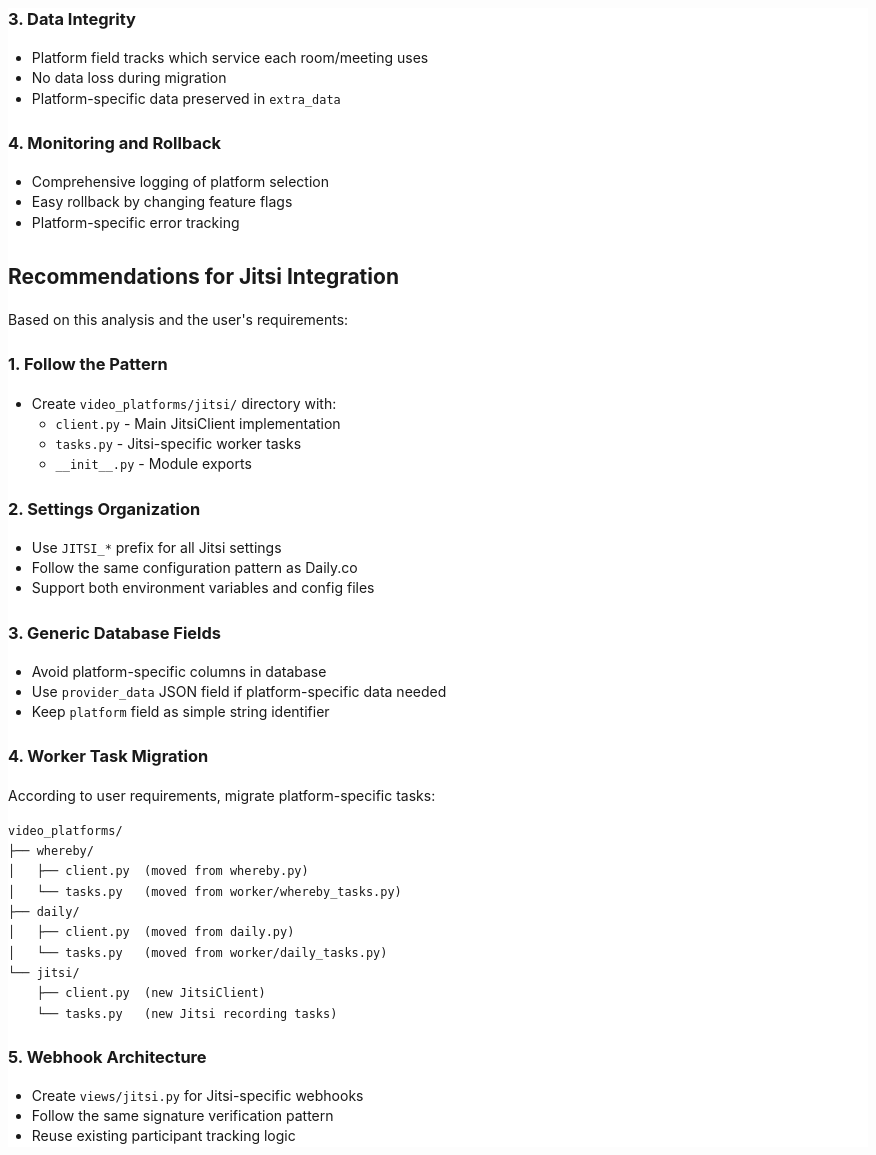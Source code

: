 ### 3. **Data Integrity**
- Platform field tracks which service each room/meeting uses
- No data loss during migration
- Platform-specific data preserved in `extra_data`

### 4. **Monitoring and Rollback**
- Comprehensive logging of platform selection
- Easy rollback by changing feature flags
- Platform-specific error tracking

## Recommendations for Jitsi Integration

Based on this analysis and the user's requirements:

### 1. **Follow the Pattern**
- Create `video_platforms/jitsi/` directory with:
  - `client.py` - Main JitsiClient implementation
  - `tasks.py` - Jitsi-specific worker tasks
  - `__init__.py` - Module exports

### 2. **Settings Organization**
- Use `JITSI_*` prefix for all Jitsi settings
- Follow the same configuration pattern as Daily.co
- Support both environment variables and config files

### 3. **Generic Database Fields**
- Avoid platform-specific columns in database
- Use `provider_data` JSON field if platform-specific data needed
- Keep `platform` field as simple string identifier

### 4. **Worker Task Migration**
According to user requirements, migrate platform-specific tasks:
```
video_platforms/
├── whereby/
│   ├── client.py  (moved from whereby.py)
│   └── tasks.py   (moved from worker/whereby_tasks.py)
├── daily/
│   ├── client.py  (moved from daily.py)
│   └── tasks.py   (moved from worker/daily_tasks.py)
└── jitsi/
    ├── client.py  (new JitsiClient)
    └── tasks.py   (new Jitsi recording tasks)
```

### 5. **Webhook Architecture**
- Create `views/jitsi.py` for Jitsi-specific webhooks
- Follow the same signature verification pattern
- Reuse existing participant tracking logic
